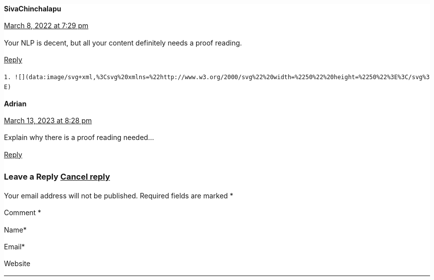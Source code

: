 **SivaChinchalapu**

[March 8, 2022 at 7:29 pm](https://dotnettutorials.net/lesson/app-domain-dot-net-framework/#comment-2789)

Your NLP is decent, but all your content definitely needs a proof reading.

[Reply](https://dotnettutorials.net/lesson/app-domain-dot-net-framework//#comment-2789)

    1. ![](data:image/svg+xml,%3Csvg%20xmlns=%22http://www.w3.org/2000/svg%22%20width=%2250%22%20height=%2250%22%3E%3C/svg%3E)

**Adrian**

[March 13, 2023 at 8:28 pm](https://dotnettutorials.net/lesson/app-domain-dot-net-framework/#comment-4136)

Explain why there is a proof reading needed…

[Reply](https://dotnettutorials.net/lesson/app-domain-dot-net-framework//#comment-4136)

### Leave a Reply [Cancel reply](/lesson/app-domain-dot-net-framework/#respond)

Your email address will not be published. Required fields are marked \*

Comment \* 

Name\*

Email\*

Website

---
